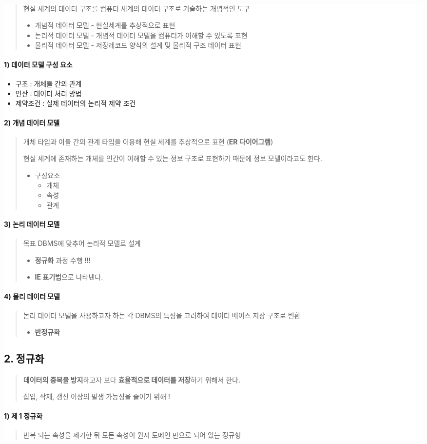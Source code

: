 > 현실 세계의 데이터 구조를 컴퓨터 세계의 데이터 구조로 기술하는 개념적인 도구
>
> - 개념적 데이터 모델 - 현실세계를 추상적으로 표현
> - 논리적 데이터 모델 - 개념적 데이터 모델을 컴퓨터가 이해할 수 있도록 표현
> - 물리적 데이터 모델 - 저장레코드 양식의 설계 및 물리적 구조 데이터 표현



#### 1) 데이터 모델 구성 요소

- 구조 : 개체들 간의 관계
- 연산 : 데이터 처리 방법
- 제약조건 : 실제 데이터의 논리적 제약 조건



#### 2) 개념 데이터 모델

> 개체 타입과 이들 간의 관계 타입을 이용해 현실 세계를 추상적으로 표현 (**ER 다이어그램**)
>
> 현실 세계에 존재하는 개체를 인간이 이해할 수 있는 정보 구조로 표현하기 때문에 정보 모델이라고도 한다. 
>
> - 구성요소
>   - 개체
>   - 속성
>   - 관계



#### 3) 논리 데이터 모델

> 목표 DBMS에 맞추어 논리적 모델로 설계
>
> - **정규화** 과정 수행 !!! 
>
> - **IE 표기법**으로 나타낸다.



#### 4) 물리 데이터 모델

> 논리 데이터 모델을 사용하고자 하는 각 DBMS의 특성을 고려하여 데이터 베이스 저장 구조로 변환
>
> - **반정규화** 



## 2. 정규화

> **데이터의 중복을 방지**하고자 보다 **효율적으로 데이터를 저장**하기 위해서 한다.
>
> 삽입, 삭제, 갱신 이상의 발생 가능성을 줄이기 위해 !  



#### 1) 제 1 정규화

> 반복 되는 속성을 제거한 뒤 모든 속성이 원자 도메인 만으로 되어 있는 정규형 
